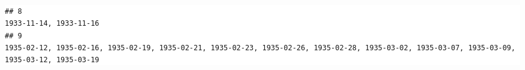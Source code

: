     ## 8                                                                                                                                                                                                                                                                                                                                                                                                                                                                                                                                                                                                                                                                                                                                                                                                                                                                                                                                                                                                                                                                                                                                                                                                                                                                                                                                                                                                                                                                                                                                                                                                                          1933-11-14, 1933-11-16
    ## 9                                                                                                                                                                                                                                                                                                                                                                                                                                                                                                                                                                                                                                                                                                                                                                                                                                                                                                                                                                                                                                                                                                                                                                                                                                                                                                                                                                                                                                                                                                  1935-02-12, 1935-02-16, 1935-02-19, 1935-02-21, 1935-02-23, 1935-02-26, 1935-02-28, 1935-03-02, 1935-03-07, 1935-03-09, 1935-03-12, 1935-03-19